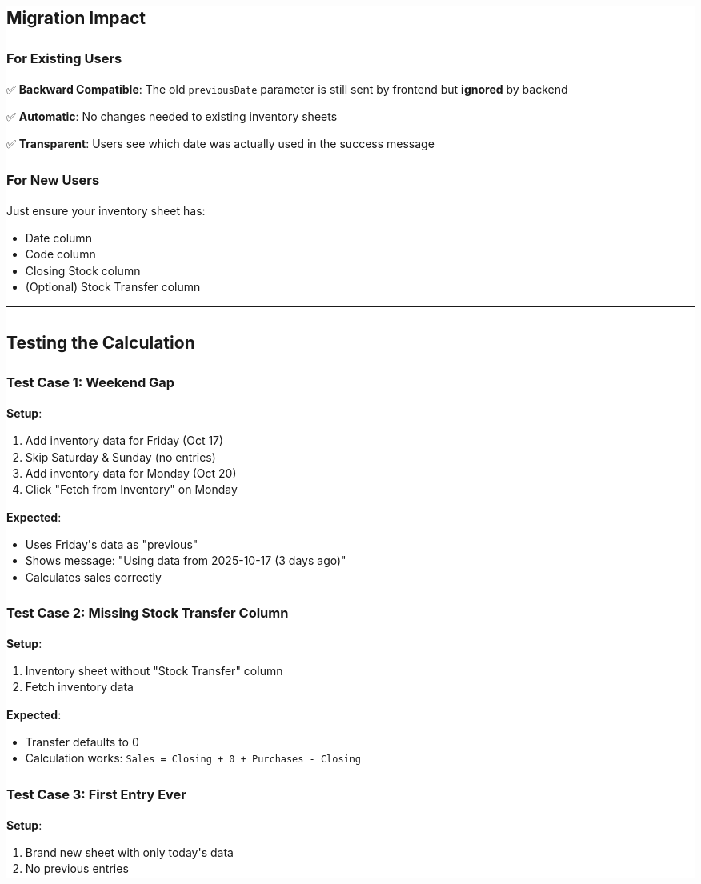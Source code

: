 
## Migration Impact

### For Existing Users

✅ **Backward Compatible**: The old `previousDate` parameter is still sent by frontend but **ignored** by backend

✅ **Automatic**: No changes needed to existing inventory sheets

✅ **Transparent**: Users see which date was actually used in the success message

### For New Users

Just ensure your inventory sheet has:
- Date column
- Code column
- Closing Stock column
- (Optional) Stock Transfer column

---

## Testing the Calculation

### Test Case 1: Weekend Gap

**Setup**:
1. Add inventory data for Friday (Oct 17)
2. Skip Saturday & Sunday (no entries)
3. Add inventory data for Monday (Oct 20)
4. Click "Fetch from Inventory" on Monday

**Expected**:
- Uses Friday's data as "previous"
- Shows message: "Using data from 2025-10-17 (3 days ago)"
- Calculates sales correctly

### Test Case 2: Missing Stock Transfer Column

**Setup**:
1. Inventory sheet without "Stock Transfer" column
2. Fetch inventory data

**Expected**:
- Transfer defaults to 0
- Calculation works: `Sales = Closing + 0 + Purchases - Closing`

### Test Case 3: First Entry Ever

**Setup**:
1. Brand new sheet with only today's data
2. No previous entries
